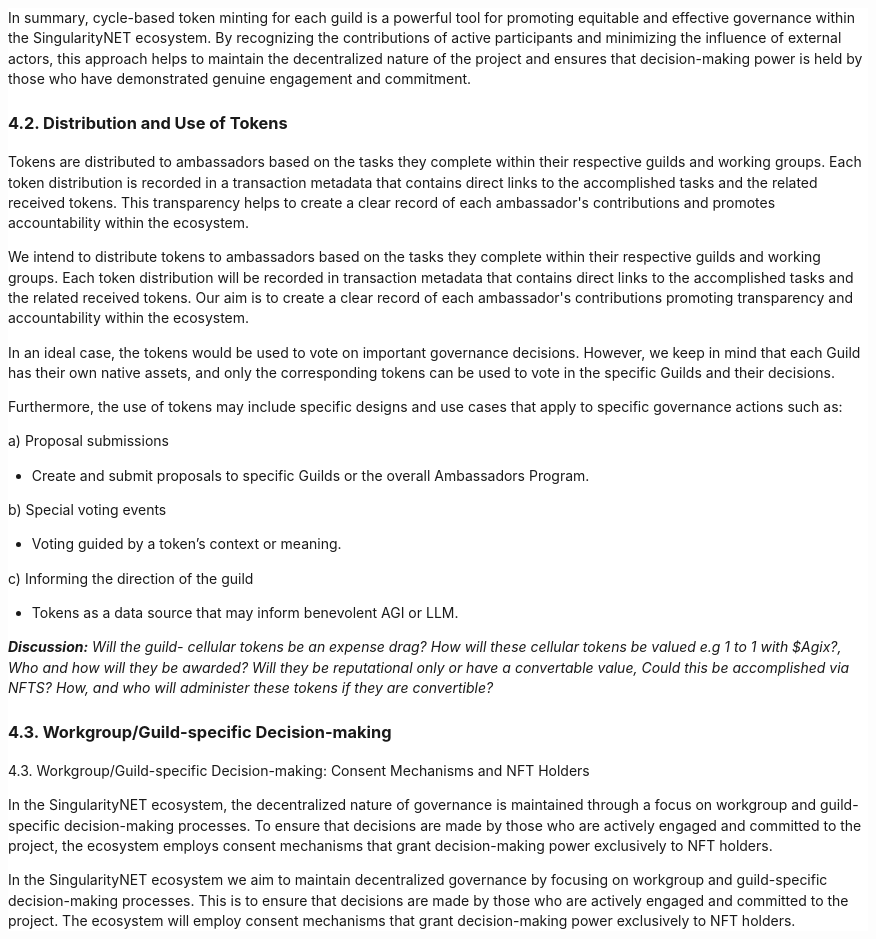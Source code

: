 In summary, cycle-based token minting for each guild is a powerful tool for promoting equitable and effective governance within the SingularityNET ecosystem. By recognizing the contributions of active participants and minimizing the influence of external actors, this approach helps to maintain the decentralized nature of the project and ensures that decision-making power is held by those who have demonstrated genuine engagement and commitment.

### **4.2. Distribution and Use of Tokens**

Tokens are distributed to ambassadors based on the tasks they complete within their respective guilds and working groups. Each token distribution is recorded in a transaction metadata that contains direct links to the accomplished tasks and the related received tokens. This transparency helps to create a clear record of each ambassador's contributions and promotes accountability within the ecosystem.

We intend to distribute tokens to ambassadors based on the tasks they complete within their respective guilds and working groups. Each token distribution will be recorded in transaction metadata that contains direct links to the accomplished tasks and the related received tokens. Our aim is to create a clear record of each ambassador's contributions promoting transparency and accountability within the ecosystem.

In an ideal case, the tokens would be used to vote on important governance decisions. However, we keep in mind that each Guild has their own native assets, and only the corresponding tokens can be used to vote in the specific Guilds and their decisions.

Furthermore, the use of tokens may include specific designs and use cases that apply to specific governance actions such as:

a) Proposal submissions

* Create and submit proposals to specific Guilds or the overall Ambassadors Program.

b) Special voting events

* Voting guided by a token’s context or meaning.

c) Informing the direction of the guild

* Tokens as a data source that may inform benevolent AGI or LLM.

_**Discussion:** Will the guild- cellular tokens be an expense drag? How will these cellular tokens be valued e.g 1 to 1 with $Agix?, Who and how will they be awarded? Will they be reputational only or have a convertable value, Could this be accomplished via NFTS? How, and who will administer these tokens if they are convertible?_



### **4.3. Workgroup/Guild-specific Decision-making**

4.3. Workgroup/Guild-specific Decision-making: Consent Mechanisms and NFT Holders

In the SingularityNET ecosystem, the decentralized nature of governance is maintained through a focus on workgroup and guild-specific decision-making processes. To ensure that decisions are made by those who are actively engaged and committed to the project, the ecosystem employs consent mechanisms that grant decision-making power exclusively to NFT holders.

In the SingularityNET ecosystem we aim to maintain decentralized governance by focusing on workgroup and guild-specific decision-making processes. This is to ensure that decisions are made by those who are actively engaged and committed to the project. The ecosystem will employ consent mechanisms that grant decision-making power exclusively to NFT holders.
